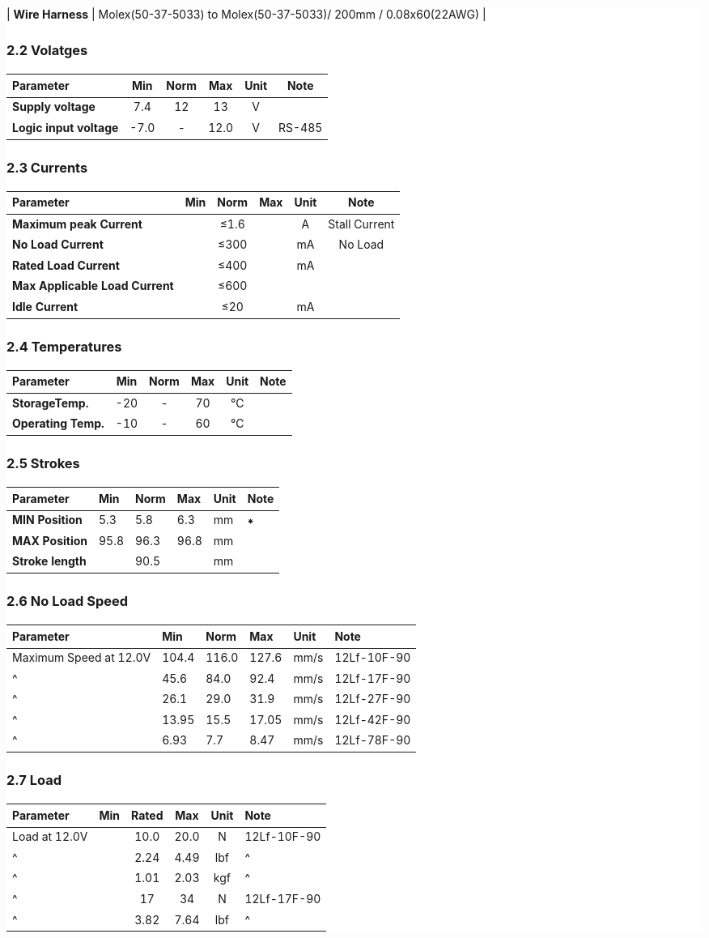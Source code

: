 | **Wire Harness** | Molex(50-37-5033) to Molex(50-37-5033)/ 200mm / 0.08x60(22AWG) |

### 2.2 Volatges
| Parameter | Min | Norm | Max | Unit | Note |
|:----|:----:|:----:|:----:|:----:|:----:|
| **Supply voltage** | 7.4 | 12 | 13 | V | <br> |
| **Logic input voltage** | -7.0 | - | 12.0 | V | RS-485 |

### 2.3 Currents
| Parameter | Min | Norm | Max | Unit | Note |
|:----|:----:|:----:|:----:|:----:|:----:|
| **Maximum peak Current** | | ≤1.6 | | A | Stall Current |
| **No Load Current** | | ≤300 | | mA | No Load |
| **Rated Load Current** | | ≤400 | | mA | |
| **Max Applicable Load Current** | | ≤600 | | | |
| **Idle Current** | | ≤20 | | mA | |

### 2.4 Temperatures
| Parameter | Min | Norm | Max | Unit | Note |
|:----|:----:|:----:|:----:|:----:|:----:|
| **StorageTemp.** | -20 | - | 70 | ℃ | |
| **Operating Temp.** | -10 | - | 60 | ℃ | |

### 2.5 Strokes
| Parameter | Min | Norm | Max | Unit | Note |
| :--- | :--- | :--- | :--- | :--- | :--- |
| **MIN Position** | 5.3 | 5.8 | 6.3 | mm | ⁕ |
| **MAX Position** | 95.8 | 96.3 | 96.8 | mm | |
| **Stroke length** | | 90.5 | | mm | |

### 2.6 No Load Speed
| Parameter | Min | Norm | Max | Unit | Note |
| :--- | :--- | :--- | :--- | :--- | :--- |
| Maximum Speed at 12.0V | 104.4 | 116.0 | 127.6 | mm/s | 12Lf-10F-90 |
| ^ | 45.6 | 84.0 | 92.4 | mm/s | 12Lf-17F-90 |
| ^ | 26.1 | 29.0 | 31.9 | mm/s | 12Lf-27F-90 |
| ^ | 13.95 | 15.5 | 17.05 | mm/s | 12Lf-42F-90 |
| ^ | 6.93 | 7.7 | 8.47 | mm/s | 12Lf-78F-90 |
### 2.7 Load
| Parameter | Min | Rated | Max | Unit | Note |
| :--- | :--: | :--: | :--: | :--: | :--- |
| Load at 12.0V | | 10.0 | 20.0 | N | 12Lf-10F-90 |
| ^ | | 2.24 | 4.49 | lbf | ^ |
| ^ | | 1.01 | 2.03 | kgf | ^ |
| ^ | | 17 | 34 | N | 12Lf-17F-90 |
| ^ | | 3.82 | 7.64 | lbf | ^ |